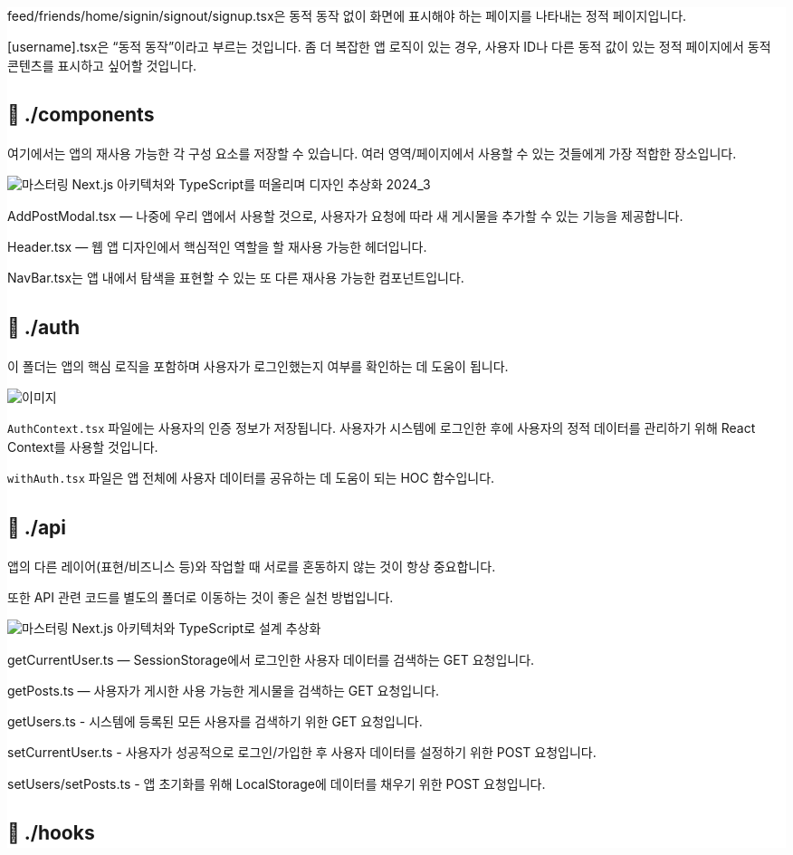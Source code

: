 feed/friends/home/signin/signout/signup.tsx은 동적 동작 없이 화면에 표시해야 하는 페이지를 나타내는 정적 페이지입니다.

[username].tsx은 “동적 동작”이라고 부르는 것입니다. 좀 더 복잡한 앱 로직이 있는 경우, 사용자 ID나 다른 동적 값이 있는 정적 페이지에서 동적 콘텐츠를 표시하고 싶어할 것입니다.

## 📁 ./components

<div class="content-ad"></div>

여기에서는 앱의 재사용 가능한 각 구성 요소를 저장할 수 있습니다. 여러 영역/페이지에서 사용할 수 있는 것들에게 가장 적합한 장소입니다.

![마스터링 Next.js 아키텍처와 TypeScript를 떠올리며 디자인 추상화 2024_3](/assets/img/2024-06-22-MasteringNextJSArchitecturewithTypeScriptinMindDesignAbstractions2024_3.png)

AddPostModal.tsx — 나중에 우리 앱에서 사용할 것으로, 사용자가 요청에 따라 새 게시물을 추가할 수 있는 기능을 제공합니다.

Header.tsx — 웹 앱 디자인에서 핵심적인 역할을 할 재사용 가능한 헤더입니다.

<div class="content-ad"></div>

NavBar.tsx는 앱 내에서 탐색을 표현할 수 있는 또 다른 재사용 가능한 컴포넌트입니다.

## 📁 ./auth

이 폴더는 앱의 핵심 로직을 포함하며 사용자가 로그인했는지 여부를 확인하는 데 도움이 됩니다.

![이미지](/assets/img/2024-06-22-MasteringNextJSArchitecturewithTypeScriptinMindDesignAbstractions2024_4.png)

<div class="content-ad"></div>

`AuthContext.tsx` 파일에는 사용자의 인증 정보가 저장됩니다. 사용자가 시스템에 로그인한 후에 사용자의 정적 데이터를 관리하기 위해 React Context를 사용할 것입니다.

`withAuth.tsx` 파일은 앱 전체에 사용자 데이터를 공유하는 데 도움이 되는 HOC 함수입니다.

## 📁 ./api

앱의 다른 레이어(표현/비즈니스 등)와 작업할 때 서로를 혼동하지 않는 것이 항상 중요합니다.

<div class="content-ad"></div>

또한 API 관련 코드를 별도의 폴더로 이동하는 것이 좋은 실천 방법입니다.

![마스터링 Next.js 아키텍처와 TypeScript로 설계 추상화](/assets/img/2024-06-22-MasteringNextJSArchitecturewithTypeScriptinMindDesignAbstractions2024_5.png)

getCurrentUser.ts — SessionStorage에서 로그인한 사용자 데이터를 검색하는 GET 요청입니다.

getPosts.ts — 사용자가 게시한 사용 가능한 게시물을 검색하는 GET 요청입니다.

<div class="content-ad"></div>

getUsers.ts - 시스템에 등록된 모든 사용자를 검색하기 위한 GET 요청입니다.

setCurrentUser.ts - 사용자가 성공적으로 로그인/가입한 후 사용자 데이터를 설정하기 위한 POST 요청입니다.

setUsers/setPosts.ts - 앱 초기화를 위해 LocalStorage에 데이터를 채우기 위한 POST 요청입니다.

## 📁 ./hooks
